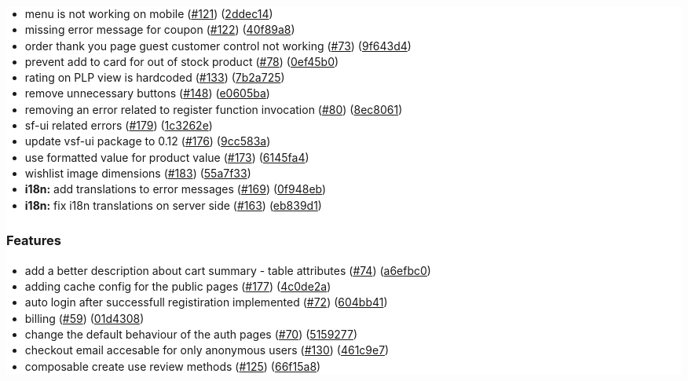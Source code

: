* menu is not working on mobile ([#121](https://github.com/vuestorefront/sap-commerce-cloud/issues/121)) ([2ddec14](https://github.com/vuestorefront/sap-commerce-cloud/commit/2ddec1469c0fc7765ac3b3c5535a23b3ad6129e3))
* missing error message for coupon ([#122](https://github.com/vuestorefront/sap-commerce-cloud/issues/122)) ([40f89a8](https://github.com/vuestorefront/sap-commerce-cloud/commit/40f89a8a54ef2c429b8237aaae1cad787189c82d))
* order thank you page guest customer control not working ([#73](https://github.com/vuestorefront/sap-commerce-cloud/issues/73)) ([9f643d4](https://github.com/vuestorefront/sap-commerce-cloud/commit/9f643d452ae62e0af69814ec54cb7135d2094c5f))
* prevent add to card for out of stock product ([#78](https://github.com/vuestorefront/sap-commerce-cloud/issues/78)) ([0ef45b0](https://github.com/vuestorefront/sap-commerce-cloud/commit/0ef45b0fb063d27a187836d25fee7d4f38bbebbc))
* rating on PLP view is hardcoded ([#133](https://github.com/vuestorefront/sap-commerce-cloud/issues/133)) ([7b2a725](https://github.com/vuestorefront/sap-commerce-cloud/commit/7b2a725be1784772d5e06ca3c7e08dd06520d584))
* remove unnecessary buttons ([#148](https://github.com/vuestorefront/sap-commerce-cloud/issues/148)) ([e0605ba](https://github.com/vuestorefront/sap-commerce-cloud/commit/e0605ba0752bebf59b13a995ef357cba9c5ae9d0))
* removing an error related to register function invocation ([#80](https://github.com/vuestorefront/sap-commerce-cloud/issues/80)) ([8ec8061](https://github.com/vuestorefront/sap-commerce-cloud/commit/8ec80615a113c4da2445d9b9b899419a266d51f4))
* sf-ui related errors ([#179](https://github.com/vuestorefront/sap-commerce-cloud/issues/179)) ([1c3262e](https://github.com/vuestorefront/sap-commerce-cloud/commit/1c3262e1034cc6f11fb461d7273a985cecce0a37))
* update vsf-ui package to 0.12 ([#176](https://github.com/vuestorefront/sap-commerce-cloud/issues/176)) ([9cc583a](https://github.com/vuestorefront/sap-commerce-cloud/commit/9cc583a6913bda9bf2268e3ba74cea59a04e0ece))
* use formatted value for product value ([#173](https://github.com/vuestorefront/sap-commerce-cloud/issues/173)) ([6145fa4](https://github.com/vuestorefront/sap-commerce-cloud/commit/6145fa468423a5bf0381f70415f47de8b4b35199))
* wishlist image dimensions ([#183](https://github.com/vuestorefront/sap-commerce-cloud/issues/183)) ([55a7f33](https://github.com/vuestorefront/sap-commerce-cloud/commit/55a7f339d47999668d6442f42c29058722f1571f))
* **i18n:** add translations to error messages ([#169](https://github.com/vuestorefront/sap-commerce-cloud/issues/169)) ([0f948eb](https://github.com/vuestorefront/sap-commerce-cloud/commit/0f948ebb18810d88bbb5f1b92e36dcc472877db3))
* **i18n:** fix i18n translations on server side ([#163](https://github.com/vuestorefront/sap-commerce-cloud/issues/163)) ([eb839d1](https://github.com/vuestorefront/sap-commerce-cloud/commit/eb839d14009e1143ca9ebc2a8ee6a0f0b41d436b))


### Features

* add a better description about cart summary - table attributes ([#74](https://github.com/vuestorefront/sap-commerce-cloud/issues/74)) ([a6efbc0](https://github.com/vuestorefront/sap-commerce-cloud/commit/a6efbc01b11ca8e9741bc85996a7f0c5f9baf18a))
* adding cache config for the public pages ([#177](https://github.com/vuestorefront/sap-commerce-cloud/issues/177)) ([4c0de2a](https://github.com/vuestorefront/sap-commerce-cloud/commit/4c0de2aba94334b19e8d597c6606ca2fcc3ecd69))
* auto login after successfull registiration implemented ([#72](https://github.com/vuestorefront/sap-commerce-cloud/issues/72)) ([604bb41](https://github.com/vuestorefront/sap-commerce-cloud/commit/604bb41275c6dcd6caeb7919687866b25ff23ed7))
* billing ([#59](https://github.com/vuestorefront/sap-commerce-cloud/issues/59)) ([01d4308](https://github.com/vuestorefront/sap-commerce-cloud/commit/01d43080063abb2c5823df0e65d410ba1da57ec4))
* change the default behaviour of the auth pages ([#70](https://github.com/vuestorefront/sap-commerce-cloud/issues/70)) ([5159277](https://github.com/vuestorefront/sap-commerce-cloud/commit/5159277f63f41ff478bc3fb37a9b684daea9dbce))
* checkout email accesable for only anonymous users ([#130](https://github.com/vuestorefront/sap-commerce-cloud/issues/130)) ([461c9e7](https://github.com/vuestorefront/sap-commerce-cloud/commit/461c9e7af851944014978551b940e8d1b6660e1f))
* composable create use review methods ([#125](https://github.com/vuestorefront/sap-commerce-cloud/issues/125)) ([66f15a8](https://github.com/vuestorefront/sap-commerce-cloud/commit/66f15a85c3670b45748ba102c9dd1bce33aba474))